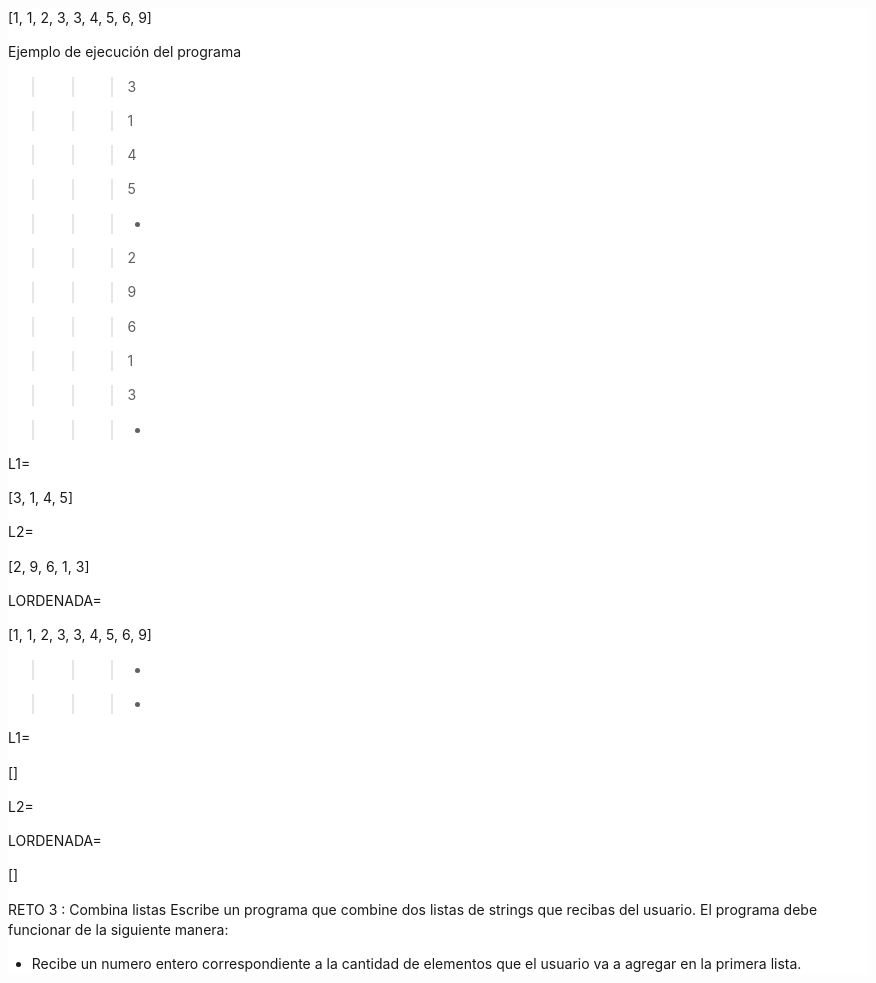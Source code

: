[1, 1, 2, 3, 3, 4, 5, 6, 9]

Ejemplo de ejecución del programa

>>>3

>>>1

>>>4

>>>5

>>>*

>>>2

>>>9

>>>6

>>>1

>>>3

>>>*

L1=

[3, 1, 4, 5]

L2=

[2, 9, 6, 1, 3]

LORDENADA=

[1, 1, 2, 3, 3, 4, 5, 6, 9]

 

>>> *

>>> *

L1=

[]

L2=

LORDENADA=

[]

 

 

RETO 3 : Combina listas
Escribe un programa que combine dos listas de strings que recibas del usuario. El programa debe funcionar de la siguiente manera:

 

- Recibe un numero entero correspondiente a la cantidad de elementos que el usuario va a agregar en la primera lista.
